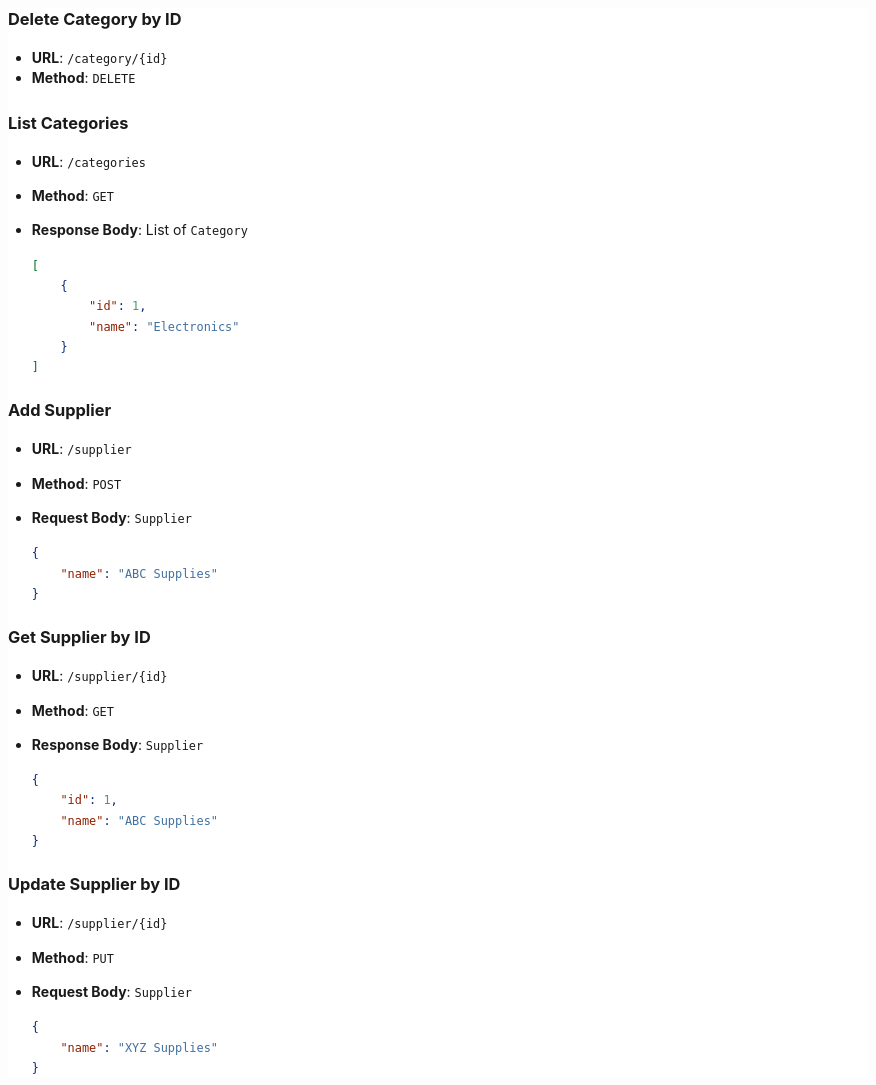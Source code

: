 ### Delete Category by ID

- **URL**: `/category/{id}`
- **Method**: `DELETE`

### List Categories

- **URL**: `/categories`
- **Method**: `GET`
- **Response Body**: List of `Category`

    ```json
    [
        {
            "id": 1,
            "name": "Electronics"
        }
    ]
    ```

### Add Supplier

- **URL**: `/supplier`
- **Method**: `POST`
- **Request Body**: `Supplier`

    ```json
    {
        "name": "ABC Supplies"
    }
    ```

### Get Supplier by ID

- **URL**: `/supplier/{id}`
- **Method**: `GET`
- **Response Body**: `Supplier`

    ```json
    {
        "id": 1,
        "name": "ABC Supplies"
    }
    ```

### Update Supplier by ID

- **URL**: `/supplier/{id}`
- **Method**: `PUT`
- **Request Body**: `Supplier`

    ```json
    {
        "name": "XYZ Supplies"
    }
    ```
